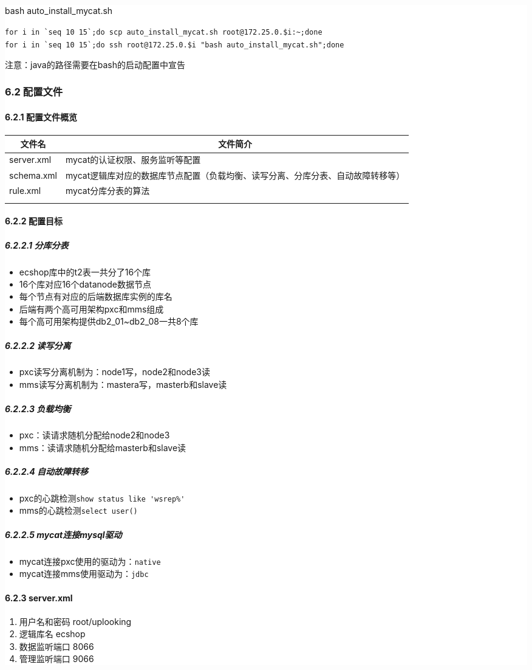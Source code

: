 bash auto_install_mycat.sh

```shell
for i in `seq 10 15`;do scp auto_install_mycat.sh root@172.25.0.$i:~;done
for i in `seq 10 15`;do ssh root@172.25.0.$i "bash auto_install_mycat.sh";done
```

注意：java的路径需要在bash的启动配置中宣告

### 6.2 配置文件

#### 6.2.1 配置文件概览

| 文件名     | 文件简介                                                                        |
| ---------- | ------------------------------------------------------------------------------- |
| server.xml | mycat的认证权限、服务监听等配置                                                 |
| schema.xml | mycat逻辑库对应的数据库节点配置（负载均衡、读写分离、分库分表、自动故障转移等） |
| rule.xml   | mycat分库分表的算法                                                             |
|            |                                                                                 |

#### 6.2.2 配置目标

##### 6.2.2.1 分库分表

- ecshop库中的t2表一共分了16个库
- 16个库对应16个datanode数据节点
- 每个节点有对应的后端数据库实例的库名
- 后端有两个高可用架构pxc和mms组成
- 每个高可用架构提供db2_01~db2_08一共8个库

##### 6.2.2.2 读写分离

- pxc读写分离机制为：node1写，node2和node3读
- mms读写分离机制为：mastera写，masterb和slave读

##### 6.2.2.3 负载均衡

- pxc：读请求随机分配给node2和node3
- mms：读请求随机分配给masterb和slave读

##### 6.2.2.4 自动故障转移

- pxc的心跳检测`show status like 'wsrep%'`
- mms的心跳检测`select user()`

##### 6.2.2.5 mycat连接mysql驱动

- mycat连接pxc使用的驱动为：`native`
- mycat连接mms使用驱动为：`jdbc`

#### 6.2.3 server.xml

1. 用户名和密码 root/uplooking
2. 逻辑库名 ecshop
3. 数据监听端口 8066
4. 管理监听端口 9066
